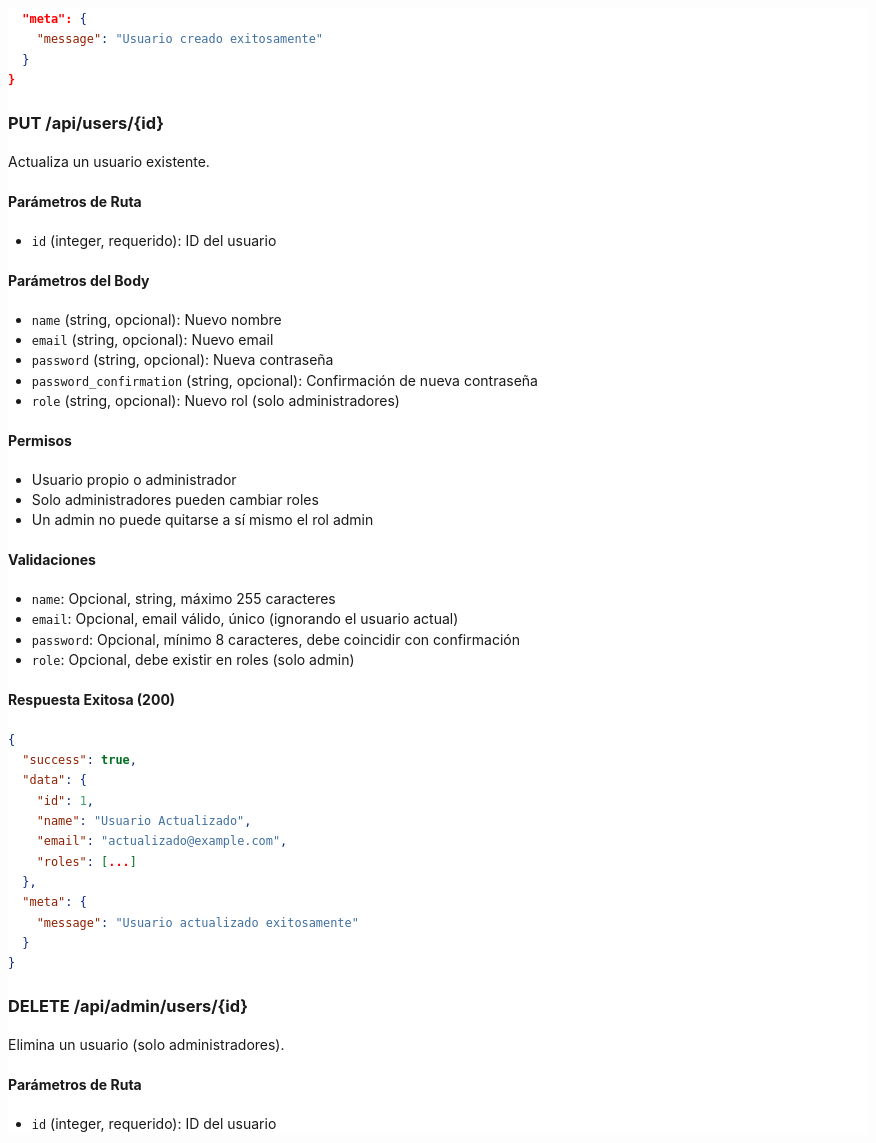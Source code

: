 ```json
  "meta": {
    "message": "Usuario creado exitosamente"
  }
}
```

### PUT /api/users/{id}
Actualiza un usuario existente.

#### Parámetros de Ruta
- `id` (integer, requerido): ID del usuario

#### Parámetros del Body
- `name` (string, opcional): Nuevo nombre
- `email` (string, opcional): Nuevo email
- `password` (string, opcional): Nueva contraseña
- `password_confirmation` (string, opcional): Confirmación de nueva contraseña
- `role` (string, opcional): Nuevo rol (solo administradores)

#### Permisos
- Usuario propio o administrador
- Solo administradores pueden cambiar roles
- Un admin no puede quitarse a sí mismo el rol admin

#### Validaciones
- `name`: Opcional, string, máximo 255 caracteres
- `email`: Opcional, email válido, único (ignorando el usuario actual)
- `password`: Opcional, mínimo 8 caracteres, debe coincidir con confirmación
- `role`: Opcional, debe existir en roles (solo admin)

#### Respuesta Exitosa (200)
```json
{
  "success": true,
  "data": {
    "id": 1,
    "name": "Usuario Actualizado",
    "email": "actualizado@example.com",
    "roles": [...]
  },
  "meta": {
    "message": "Usuario actualizado exitosamente"
  }
}
```

### DELETE /api/admin/users/{id}
Elimina un usuario (solo administradores).

#### Parámetros de Ruta
- `id` (integer, requerido): ID del usuario
